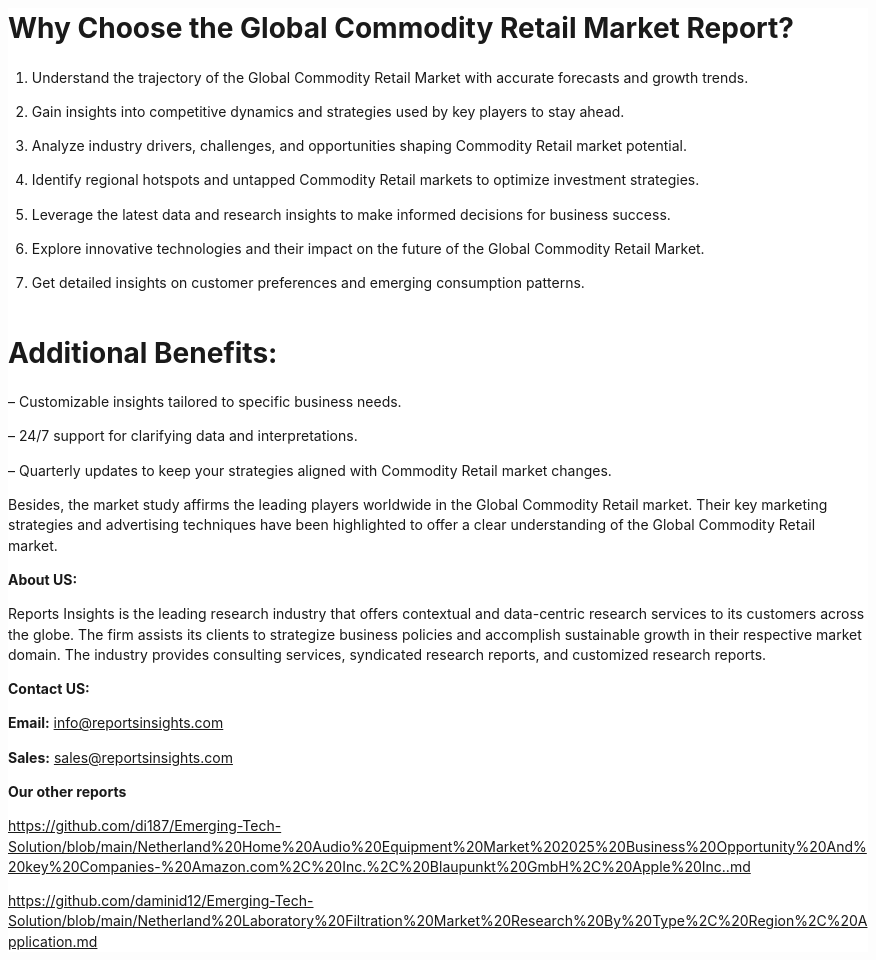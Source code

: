 # <strong>Why Choose the Global Commodity Retail Market Report?</strong>

1. Understand the trajectory of the Global Commodity Retail Market with accurate forecasts and growth trends.

2. Gain insights into competitive dynamics and strategies used by key players to stay ahead.

3. Analyze industry drivers, challenges, and opportunities shaping Commodity Retail market potential.

4. Identify regional hotspots and untapped Commodity Retail markets to optimize investment strategies.

5. Leverage the latest data and research insights to make informed decisions for business success.

6. Explore innovative technologies and their impact on the future of the Global Commodity Retail Market.

7. Get detailed insights on customer preferences and emerging consumption patterns.

# <strong>Additional Benefits:</strong>

– Customizable insights tailored to specific business needs.

– 24/7 support for clarifying data and interpretations.

– Quarterly updates to keep your strategies aligned with Commodity Retail market changes.

Besides, the market study affirms the leading players worldwide in the Global Commodity Retail market. Their key marketing strategies and advertising techniques have been highlighted to offer a clear understanding of the Global Commodity Retail market.

<strong><strong>About US</strong>:</strong>

Reports Insights is the leading research industry that offers contextual and data-centric research services to its customers across the globe. The firm assists its clients to strategize business policies and accomplish sustainable growth in their respective market domain. The industry provides consulting services, syndicated research reports, and customized research reports.

<strong>Contact US:</strong>

<p class=><b>Email:</b> <a href=mailto:info@reportsinsights.com>info@reportsinsights.com</a></p>
<p class=><b>Sales:</b> <a href=mailto:sales@reportsinsights.com>sales@reportsinsights.com</a></p>

<strong>Our other reports</strong>

<a href=https://github.com/di187/Emerging-Tech-Solution/blob/main/Netherland%20Home%20Audio%20Equipment%20Market%202025%20Business%20Opportunity%20And%20key%20Companies-%20Amazon.com%2C%20Inc.%2C%20Blaupunkt%20GmbH%2C%20Apple%20Inc..md>https://github.com/di187/Emerging-Tech-Solution/blob/main/Netherland%20Home%20Audio%20Equipment%20Market%202025%20Business%20Opportunity%20And%20key%20Companies-%20Amazon.com%2C%20Inc.%2C%20Blaupunkt%20GmbH%2C%20Apple%20Inc..md</a>

<a href=https://github.com/daminid12/Emerging-Tech-Solution/blob/main/Netherland%20Laboratory%20Filtration%20Market%20Research%20By%20Type%2C%20Region%2C%20Application.md>https://github.com/daminid12/Emerging-Tech-Solution/blob/main/Netherland%20Laboratory%20Filtration%20Market%20Research%20By%20Type%2C%20Region%2C%20Application.md</a>
